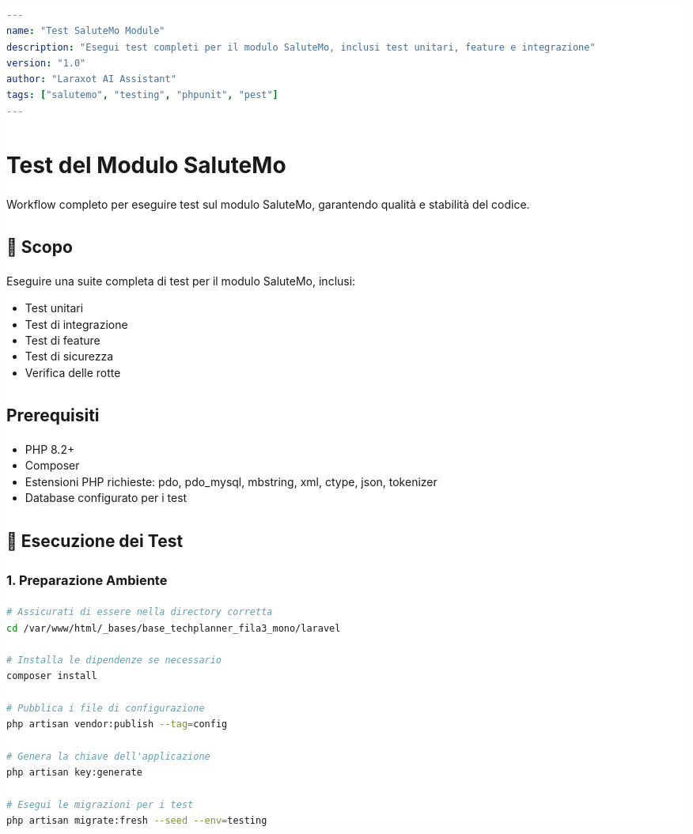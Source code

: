 ```yaml
---
name: "Test SaluteMo Module"
description: "Esegui test completi per il modulo SaluteMo, inclusi test unitari, feature e integrazione"
version: "1.0"
author: "Laraxot AI Assistant"
tags: ["salutemo", "testing", "phpunit", "pest"]
---
```


# Test del Modulo SaluteMo

Workflow completo per eseguire test sul modulo SaluteMo, garantendo qualità e stabilità del codice.

## 🎯 Scopo

Eseguire una suite completa di test per il modulo SaluteMo, inclusi:
- Test unitari
- Test di integrazione
- Test di feature
- Test di sicurezza
- Verifica delle rotte

## Prerequisiti

- PHP 8.2+
- Composer
- Estensioni PHP richieste: pdo, pdo_mysql, mbstring, xml, ctype, json, tokenizer
- Database configurato per i test

## 🚀 Esecuzione dei Test

### 1. Preparazione Ambiente

```bash
# Assicurati di essere nella directory corretta
cd /var/www/html/_bases/base_techplanner_fila3_mono/laravel

# Installa le dipendenze se necessario
composer install

# Pubblica i file di configurazione
php artisan vendor:publish --tag=config

# Genera la chiave dell'applicazione
php artisan key:generate

# Esegui le migrazioni per i test
php artisan migrate:fresh --seed --env=testing
```
